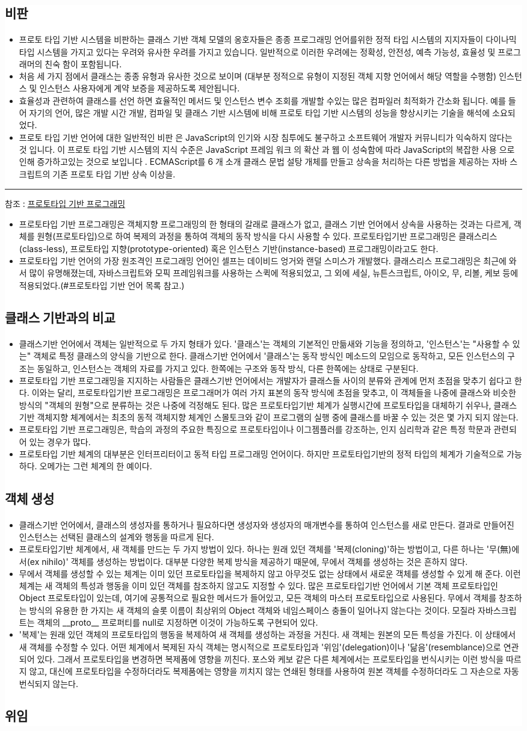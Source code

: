 ## 비판

- 프로토 타입 기반 시스템을 비판하는 클래스 기반 객체 모델의 옹호자들은 종종 프로그래밍 언어를위한 정적 타입 시스템의 지지자들이 다이나믹 타입 시스템을 가지고 있다는 우려와 유사한 우려를 가지고 있습니다. 일반적으로 이러한 우려에는 정확성, 안전성, 예측 가능성, 효율성 및 프로그래머의 친숙 함이 포함됩니다.
- 처음 세 가지 점에서 클래스는 종종 유형과 유사한 것으로 보이며 (대부분 정적으로 유형이 지정된 객체 지향 언어에서 해당 역할을 수행함) 인스턴스 및 인스턴스 사용자에게 계약 보증을 제공하도록 제안됩니다.
- 효율성과 관련하여 클래스를 선언 하면 효율적인 메서드 및 인스턴스 변수 조회를 개발할 수있는 많은 컴파일러 최적화가 간소화 됩니다. 예를 들어 자기의 언어, 많은 개발 시간 개발, 컴파일 및 클래스 기반 시스템에 비해 프로토 타입 기반 시스템의 성능을 향상시키는 기술을 해석에 소요되었다.
- 프로토 타입 기반 언어에 대한 일반적인 비판 은 JavaScript의 인기와 시장 침투에도 불구하고 소프트웨어 개발자 커뮤니티가 익숙하지 않다는 것 입니다. 이 프로토 타입 기반 시스템의 지식 수준은 JavaScript 프레임 워크 의 확산 과 웹 이 성숙함에 따라 JavaScript의 복잡한 사용 으로 인해 증가하고있는 것으로 보입니다 . ECMAScript를 6 개 소개 클래스 문법 설탕 개체를 만들고 상속을 처리하는 다른 방법을 제공하는 자바 스크립트의 기존 프로토 타입 기반 상속 이상을.

---

참조 : [프로토타입 기반 프로그래밍](https://ko.wikipedia.org/wiki/%ED%94%84%EB%A1%9C%ED%86%A0%ED%83%80%EC%9E%85_%EA%B8%B0%EB%B0%98_%ED%94%84%EB%A1%9C%EA%B7%B8%EB%9E%98%EB%B0%8D)

- 프로토타입 기반 프로그래밍은 객체지향 프로그래밍의 한 형태의 갈래로 클래스가 없고, 클래스 기반 언어에서 상속을 사용하는 것과는 다르게, 객체를 원형(프로토타입)으로 하여 복제의 과정을 통하여 객체의 동작 방식을 다시 사용할 수 있다. 프로토타입기반 프로그래밍은 클래스리스(class-less), 프로토타입 지향(prototype-oriented) 혹은 인스턴스 기반(instance-based) 프로그래밍이라고도 한다.
- 프로토타입 기반 언어의 가장 원조격인 프로그래밍 언어인 셀프는 데이비드 엉거와 랜덜 스미스가 개발했다. 클래스리스 프로그래밍은 최근에 와서 많이 유명해졌는데, 자바스크립트와 모픽 프레임워크를 사용하는 스퀵에 적용되었고, 그 외에 세실, 뉴튼스크립트, 아이오, 무, 리볼, 케보 등에 적용되었다.(#프로토타입 기반 언어 목록 참고.)

## 클래스 기반과의 비교

- 클래스기반 언어에서 객체는 일반적으로 두 가지 형태가 있다. '클래스'는 객체의 기본적인 만듦새와 기능을 정의하고, '인스턴스'는 "사용할 수 있는" 객체로 특정 클래스의 양식을 기반으로 한다. 클래스기반 언어에서 '클래스'는 동작 방식인 메소드의 모임으로 동작하고, 모든 인스턴스의 구조는 동일하고, 인스턴스는 객체의 자료를 가지고 있다. 한쪽에는 구조와 동작 방식, 다른 한쪽에는 상태로 구분된다.
- 프로토타입 기반 프로그래밍을 지지하는 사람들은 클래스기반 언어에서는 개발자가 클래스들 사이의 분류와 관계에 먼저 초점을 맞추기 쉽다고 한다. 이와는 달리, 프로토타입기반 프로그래밍은 프로그래머가 여러 가지 표본의 동작 방식에 초점을 맞추고, 이 객체들을 나중에 클래스와 비슷한 방식의 "객체의 원형"으로 분류하는 것은 나중에 걱정해도 된다. 많은 프로토타입기반 체계가 실행시간에 프로토타입을 대체하기 쉬우나, 클래스기반 객체지향 체계에서는 최초의 동적 객체지향 체계인 스몰토크와 같이 프로그램의 실행 중에 클래스를 바꿀 수 있는 것은 몇 가지 되지 않는다.
- 프로토타입 기반 프로그래밍은, 학습의 과정의 주요한 특징으로 프로토타입이나 이그젬플러를 강조하는, 인지 심리학과 같은 특정 학문과 관련되어 있는 경우가 많다.
- 프로토타입 기반 체계의 대부분은 인터프리터이고 동적 타입 프로그래밍 언어이다. 하지만 프로토타입기반의 정적 타입의 체계가 기술적으로 가능하다. 오메가는 그런 체계의 한 예이다.

## 객체 생성

- 클래스기반 언어에서, 클래스의 생성자를 통하거나 필요하다면 생성자와 생성자의 매개변수를 통하여 인스턴스를 새로 만든다. 결과로 만들어진 인스턴스는 선택된 클래스의 설계와 행동을 따르게 된다.
- 프로토타입기반 체계에서, 새 객체를 만드는 두 가지 방법이 있다. 하나는 원래 있던 객체를 '복제(cloning)'하는 방법이고, 다른 하나는 '무(無)에서(ex nihilo)' 객체를 생성하는 방법이다. 대부분 다양한 복제 방식을 제공하기 때문에, 무에서 객체를 생성하는 것은 흔하지 않다.
- 무에서 객체를 생성할 수 있는 체계는 이미 있던 프로토타입을 복제하지 않고 아무것도 없는 상태에서 새로운 객체를 생성할 수 있게 해 준다. 이런 체계는 새 객체의 특성과 행동을 이미 있던 객체를 참조하지 않고도 지정할 수 있다. 많은 프로토타입기반 언어에서 기본 객체 프로토타입인 Object 프로토타입이 있는데, 여기에 공통적으로 필요한 메서드가 들어있고, 모든 객체의 마스터 프로토타입으로 사용된다. 무에서 객체를 창조하는 방식의 유용한 한 가지는 새 객체의 슬롯 이름이 최상위의 Object 객체와 네임스페이스 충돌이 일어나지 않는다는 것이다. 모질라 자바스크립트는 객체의 \_\_proto\_\_ 프로퍼티를 null로 지정하면 이것이 가능하도록 구현되어 있다.
- '복제'는 원래 있던 객체의 프로토타입의 행동을 복제하여 새 객체를 생성하는 과정을 거친다. 새 객체는 원본의 모든 특성을 가진다. 이 상태에서 새 객체를 수정할 수 있다. 어떤 체계에서 복제된 자식 객체는 명시적으로 프로토타입과 '위임'(delegation)이나 '닮음'(resemblance)으로 연관되어 있다. 그래서 프로토타입을 변경하면 복제품에 영향을 끼친다. 포스와 케보 같은 다른 체계에서는 프로토타입을 번식시키는 이런 방식을 따르지 않고, 대신에 프로토타입을 수정하더라도 복제품에는 영향을 끼치지 않는 연쇄된 형태를 사용하여 원본 객체를 수정하더라도 그 자손으로 자동 번식되지 않는다.

## 위임
